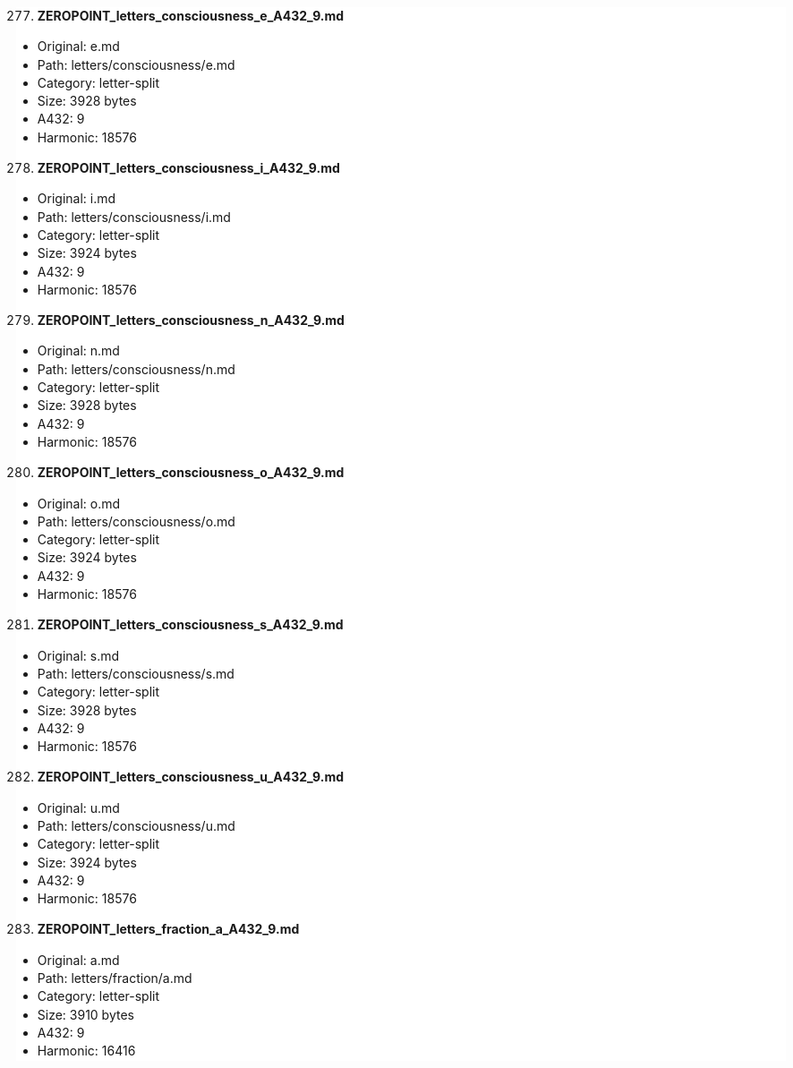 277. **ZEROPOINT_letters_consciousness_e_A432_9.md**
   - Original: e.md
   - Path: letters/consciousness/e.md
   - Category: letter-split
   - Size: 3928 bytes
   - A432: 9
   - Harmonic: 18576

278. **ZEROPOINT_letters_consciousness_i_A432_9.md**
   - Original: i.md
   - Path: letters/consciousness/i.md
   - Category: letter-split
   - Size: 3924 bytes
   - A432: 9
   - Harmonic: 18576

279. **ZEROPOINT_letters_consciousness_n_A432_9.md**
   - Original: n.md
   - Path: letters/consciousness/n.md
   - Category: letter-split
   - Size: 3928 bytes
   - A432: 9
   - Harmonic: 18576

280. **ZEROPOINT_letters_consciousness_o_A432_9.md**
   - Original: o.md
   - Path: letters/consciousness/o.md
   - Category: letter-split
   - Size: 3924 bytes
   - A432: 9
   - Harmonic: 18576

281. **ZEROPOINT_letters_consciousness_s_A432_9.md**
   - Original: s.md
   - Path: letters/consciousness/s.md
   - Category: letter-split
   - Size: 3928 bytes
   - A432: 9
   - Harmonic: 18576

282. **ZEROPOINT_letters_consciousness_u_A432_9.md**
   - Original: u.md
   - Path: letters/consciousness/u.md
   - Category: letter-split
   - Size: 3924 bytes
   - A432: 9
   - Harmonic: 18576

283. **ZEROPOINT_letters_fraction_a_A432_9.md**
   - Original: a.md
   - Path: letters/fraction/a.md
   - Category: letter-split
   - Size: 3910 bytes
   - A432: 9
   - Harmonic: 16416
